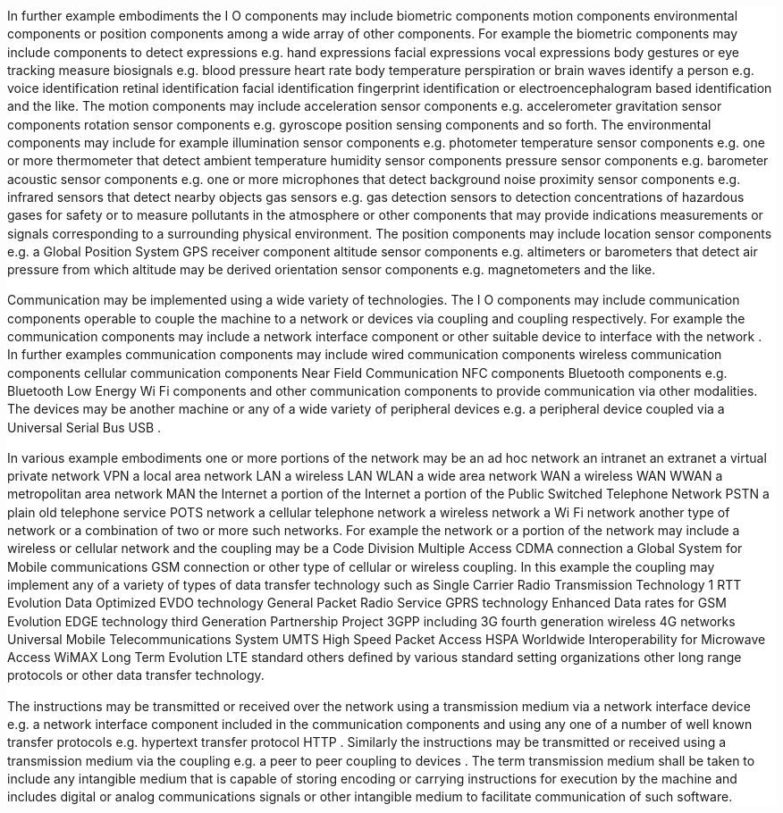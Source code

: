 In further example embodiments the I O components may include biometric components motion components environmental components or position components among a wide array of other components. For example the biometric components may include components to detect expressions e.g. hand expressions facial expressions vocal expressions body gestures or eye tracking measure biosignals e.g. blood pressure heart rate body temperature perspiration or brain waves identify a person e.g. voice identification retinal identification facial identification fingerprint identification or electroencephalogram based identification and the like. The motion components may include acceleration sensor components e.g. accelerometer gravitation sensor components rotation sensor components e.g. gyroscope position sensing components and so forth. The environmental components may include for example illumination sensor components e.g. photometer temperature sensor components e.g. one or more thermometer that detect ambient temperature humidity sensor components pressure sensor components e.g. barometer acoustic sensor components e.g. one or more microphones that detect background noise proximity sensor components e.g. infrared sensors that detect nearby objects gas sensors e.g. gas detection sensors to detection concentrations of hazardous gases for safety or to measure pollutants in the atmosphere or other components that may provide indications measurements or signals corresponding to a surrounding physical environment. The position components may include location sensor components e.g. a Global Position System GPS receiver component altitude sensor components e.g. altimeters or barometers that detect air pressure from which altitude may be derived orientation sensor components e.g. magnetometers and the like.

Communication may be implemented using a wide variety of technologies. The I O components may include communication components operable to couple the machine to a network or devices via coupling and coupling respectively. For example the communication components may include a network interface component or other suitable device to interface with the network . In further examples communication components may include wired communication components wireless communication components cellular communication components Near Field Communication NFC components Bluetooth components e.g. Bluetooth Low Energy Wi Fi components and other communication components to provide communication via other modalities. The devices may be another machine or any of a wide variety of peripheral devices e.g. a peripheral device coupled via a Universal Serial Bus USB .

In various example embodiments one or more portions of the network may be an ad hoc network an intranet an extranet a virtual private network VPN a local area network LAN a wireless LAN WLAN a wide area network WAN a wireless WAN WWAN a metropolitan area network MAN the Internet a portion of the Internet a portion of the Public Switched Telephone Network PSTN a plain old telephone service POTS network a cellular telephone network a wireless network a Wi Fi network another type of network or a combination of two or more such networks. For example the network or a portion of the network may include a wireless or cellular network and the coupling may be a Code Division Multiple Access CDMA connection a Global System for Mobile communications GSM connection or other type of cellular or wireless coupling. In this example the coupling may implement any of a variety of types of data transfer technology such as Single Carrier Radio Transmission Technology 1 RTT Evolution Data Optimized EVDO technology General Packet Radio Service GPRS technology Enhanced Data rates for GSM Evolution EDGE technology third Generation Partnership Project 3GPP including 3G fourth generation wireless 4G networks Universal Mobile Telecommunications System UMTS High Speed Packet Access HSPA Worldwide Interoperability for Microwave Access WiMAX Long Term Evolution LTE standard others defined by various standard setting organizations other long range protocols or other data transfer technology.

The instructions may be transmitted or received over the network using a transmission medium via a network interface device e.g. a network interface component included in the communication components and using any one of a number of well known transfer protocols e.g. hypertext transfer protocol HTTP . Similarly the instructions may be transmitted or received using a transmission medium via the coupling e.g. a peer to peer coupling to devices . The term transmission medium shall be taken to include any intangible medium that is capable of storing encoding or carrying instructions for execution by the machine and includes digital or analog communications signals or other intangible medium to facilitate communication of such software.
